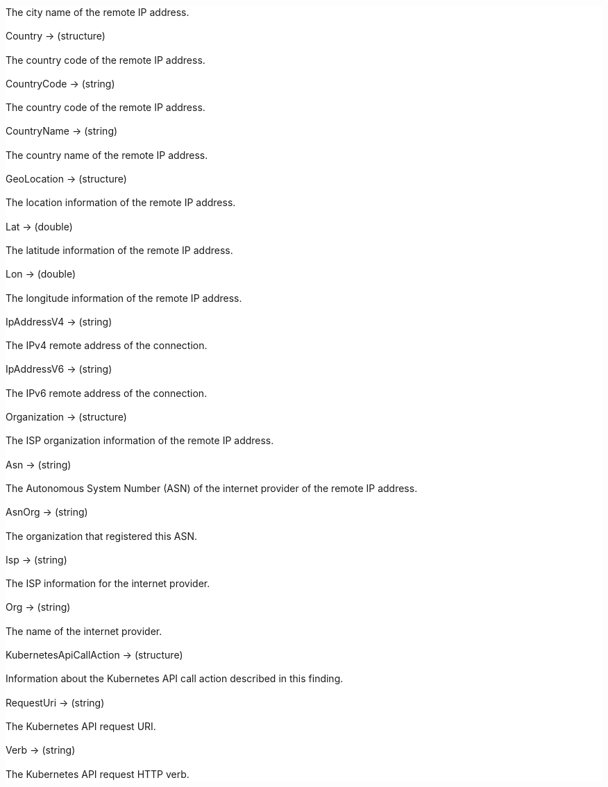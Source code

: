 The city name of the remote IP address.

Country -> (structure)

The country code of the remote IP address.

CountryCode -> (string)

The country code of the remote IP address.

CountryName -> (string)

The country name of the remote IP address.

GeoLocation -> (structure)

The location information of the remote IP address.

Lat -> (double)

The latitude information of the remote IP address.

Lon -> (double)

The longitude information of the remote IP address.

IpAddressV4 -> (string)

The IPv4 remote address of the connection.

IpAddressV6 -> (string)

The IPv6 remote address of the connection.

Organization -> (structure)

The ISP organization information of the remote IP address.

Asn -> (string)

The Autonomous System Number (ASN) of the internet provider of the remote IP address.

AsnOrg -> (string)

The organization that registered this ASN.

Isp -> (string)

The ISP information for the internet provider.

Org -> (string)

The name of the internet provider.

KubernetesApiCallAction -> (structure)

Information about the Kubernetes API call action described in this finding.

RequestUri -> (string)

The Kubernetes API request URI.

Verb -> (string)

The Kubernetes API request HTTP verb.
